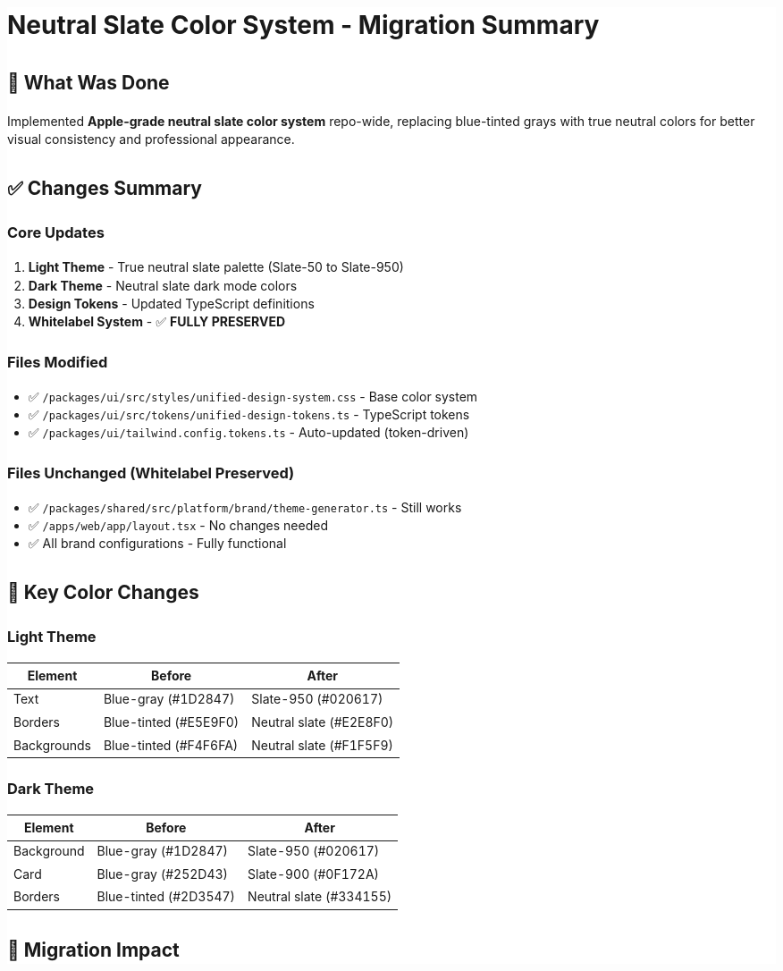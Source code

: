 # Neutral Slate Color System - Migration Summary

## 🎯 What Was Done

Implemented **Apple-grade neutral slate color system** repo-wide, replacing blue-tinted grays with true neutral colors for better visual consistency and professional appearance.

## ✅ Changes Summary

### **Core Updates**
1. **Light Theme** - True neutral slate palette (Slate-50 to Slate-950)
2. **Dark Theme** - Neutral slate dark mode colors
3. **Design Tokens** - Updated TypeScript definitions
4. **Whitelabel System** - ✅ **FULLY PRESERVED**

### **Files Modified**
- ✅ `/packages/ui/src/styles/unified-design-system.css` - Base color system
- ✅ `/packages/ui/src/tokens/unified-design-tokens.ts` - TypeScript tokens
- ✅ `/packages/ui/tailwind.config.tokens.ts` - Auto-updated (token-driven)

### **Files Unchanged (Whitelabel Preserved)**
- ✅ `/packages/shared/src/platform/brand/theme-generator.ts` - Still works
- ✅ `/apps/web/app/layout.tsx` - No changes needed
- ✅ All brand configurations - Fully functional

## 🎨 Key Color Changes

### Light Theme
| Element | Before | After |
|---------|--------|-------|
| Text | Blue-gray (#1D2847) | Slate-950 (#020617) |
| Borders | Blue-tinted (#E5E9F0) | Neutral slate (#E2E8F0) |
| Backgrounds | Blue-tinted (#F4F6FA) | Neutral slate (#F1F5F9) |

### Dark Theme
| Element | Before | After |
|---------|--------|-------|
| Background | Blue-gray (#1D2847) | Slate-950 (#020617) |
| Card | Blue-gray (#252D43) | Slate-900 (#0F172A) |
| Borders | Blue-tinted (#2D3547) | Neutral slate (#334155) |

## 🔄 Migration Impact
